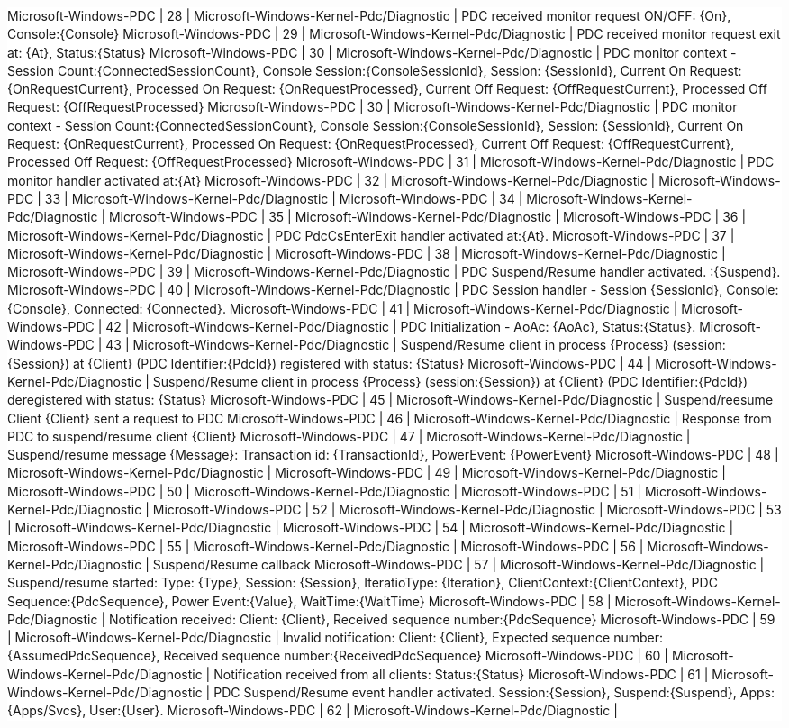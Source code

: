 Microsoft-Windows-PDC  |  28        |  Microsoft-Windows-Kernel-Pdc/Diagnostic  |  PDC received monitor request ON/OFF: {On}, Console:{Console}
Microsoft-Windows-PDC  |  29        |  Microsoft-Windows-Kernel-Pdc/Diagnostic  |  PDC received monitor request exit at: {At}, Status:{Status}
Microsoft-Windows-PDC  |  30        |  Microsoft-Windows-Kernel-Pdc/Diagnostic  |  PDC monitor context - Session Count:{ConnectedSessionCount}, Console Session:{ConsoleSessionId}, Session: {SessionId}, Current On Request: {OnRequestCurrent}, Processed On Request: {OnRequestProcessed},  Current Off Request: {OffRequestCurrent}, Processed Off Request: {OffRequestProcessed}
Microsoft-Windows-PDC  |  30        |  Microsoft-Windows-Kernel-Pdc/Diagnostic  |  PDC monitor context - Session Count:{ConnectedSessionCount}, Console Session:{ConsoleSessionId}, Session: {SessionId}, Current On Request: {OnRequestCurrent}, Processed On Request: {OnRequestProcessed},  Current Off Request: {OffRequestCurrent}, Processed Off Request: {OffRequestProcessed}
Microsoft-Windows-PDC  |  31        |  Microsoft-Windows-Kernel-Pdc/Diagnostic  |  PDC monitor handler activated at:{At}
Microsoft-Windows-PDC  |  32        |  Microsoft-Windows-Kernel-Pdc/Diagnostic  |
Microsoft-Windows-PDC  |  33        |  Microsoft-Windows-Kernel-Pdc/Diagnostic  |
Microsoft-Windows-PDC  |  34        |  Microsoft-Windows-Kernel-Pdc/Diagnostic  |
Microsoft-Windows-PDC  |  35        |  Microsoft-Windows-Kernel-Pdc/Diagnostic  |
Microsoft-Windows-PDC  |  36        |  Microsoft-Windows-Kernel-Pdc/Diagnostic  |  PDC PdcCsEnterExit handler activated at:{At}.
Microsoft-Windows-PDC  |  37        |  Microsoft-Windows-Kernel-Pdc/Diagnostic  |
Microsoft-Windows-PDC  |  38        |  Microsoft-Windows-Kernel-Pdc/Diagnostic  |
Microsoft-Windows-PDC  |  39        |  Microsoft-Windows-Kernel-Pdc/Diagnostic  |  PDC Suspend/Resume handler activated. :{Suspend}.
Microsoft-Windows-PDC  |  40        |  Microsoft-Windows-Kernel-Pdc/Diagnostic  |  PDC Session handler - Session {SessionId}, Console: {Console}, Connected: {Connected}.
Microsoft-Windows-PDC  |  41        |  Microsoft-Windows-Kernel-Pdc/Diagnostic  |
Microsoft-Windows-PDC  |  42        |  Microsoft-Windows-Kernel-Pdc/Diagnostic  |  PDC Initialization - AoAc: {AoAc}, Status:{Status}.
Microsoft-Windows-PDC  |  43        |  Microsoft-Windows-Kernel-Pdc/Diagnostic  |  Suspend/Resume client in process {Process} (session:{Session}) at {Client} (PDC Identifier:{PdcId}) registered with status: {Status}
Microsoft-Windows-PDC  |  44        |  Microsoft-Windows-Kernel-Pdc/Diagnostic  |  Suspend/Resume client in process {Process} (session:{Session}) at {Client} (PDC Identifier:{PdcId}) deregistered with status: {Status}
Microsoft-Windows-PDC  |  45        |  Microsoft-Windows-Kernel-Pdc/Diagnostic  |  Suspend/reesume Client {Client} sent a request to PDC
Microsoft-Windows-PDC  |  46        |  Microsoft-Windows-Kernel-Pdc/Diagnostic  |  Response from PDC to suspend/resume client {Client}
Microsoft-Windows-PDC  |  47        |  Microsoft-Windows-Kernel-Pdc/Diagnostic  |  Suspend/resume message {Message}: Transaction id: {TransactionId}, PowerEvent: {PowerEvent}
Microsoft-Windows-PDC  |  48        |  Microsoft-Windows-Kernel-Pdc/Diagnostic  |
Microsoft-Windows-PDC  |  49        |  Microsoft-Windows-Kernel-Pdc/Diagnostic  |
Microsoft-Windows-PDC  |  50        |  Microsoft-Windows-Kernel-Pdc/Diagnostic  |
Microsoft-Windows-PDC  |  51        |  Microsoft-Windows-Kernel-Pdc/Diagnostic  |
Microsoft-Windows-PDC  |  52        |  Microsoft-Windows-Kernel-Pdc/Diagnostic  |
Microsoft-Windows-PDC  |  53        |  Microsoft-Windows-Kernel-Pdc/Diagnostic  |
Microsoft-Windows-PDC  |  54        |  Microsoft-Windows-Kernel-Pdc/Diagnostic  |
Microsoft-Windows-PDC  |  55        |  Microsoft-Windows-Kernel-Pdc/Diagnostic  |
Microsoft-Windows-PDC  |  56        |  Microsoft-Windows-Kernel-Pdc/Diagnostic  |  Suspend/Resume callback
Microsoft-Windows-PDC  |  57        |  Microsoft-Windows-Kernel-Pdc/Diagnostic  |  Suspend/resume started: Type: {Type}, Session: {Session}, IteratioType: {Iteration}, ClientContext:{ClientContext}, PDC Sequence:{PdcSequence}, Power Event:{Value}, WaitTime:{WaitTime}
Microsoft-Windows-PDC  |  58        |  Microsoft-Windows-Kernel-Pdc/Diagnostic  |  Notification received: Client: {Client}, Received sequence number:{PdcSequence}
Microsoft-Windows-PDC  |  59        |  Microsoft-Windows-Kernel-Pdc/Diagnostic  |  Invalid notification: Client: {Client}, Expected sequence number:{AssumedPdcSequence}, Received sequence number:{ReceivedPdcSequence}
Microsoft-Windows-PDC  |  60        |  Microsoft-Windows-Kernel-Pdc/Diagnostic  |  Notification received from all clients: Status:{Status}
Microsoft-Windows-PDC  |  61        |  Microsoft-Windows-Kernel-Pdc/Diagnostic  |  PDC Suspend/Resume event handler activated. Session:{Session}, Suspend:{Suspend}, Apps:{Apps/Svcs}, User:{User}.
Microsoft-Windows-PDC  |  62        |  Microsoft-Windows-Kernel-Pdc/Diagnostic  |
